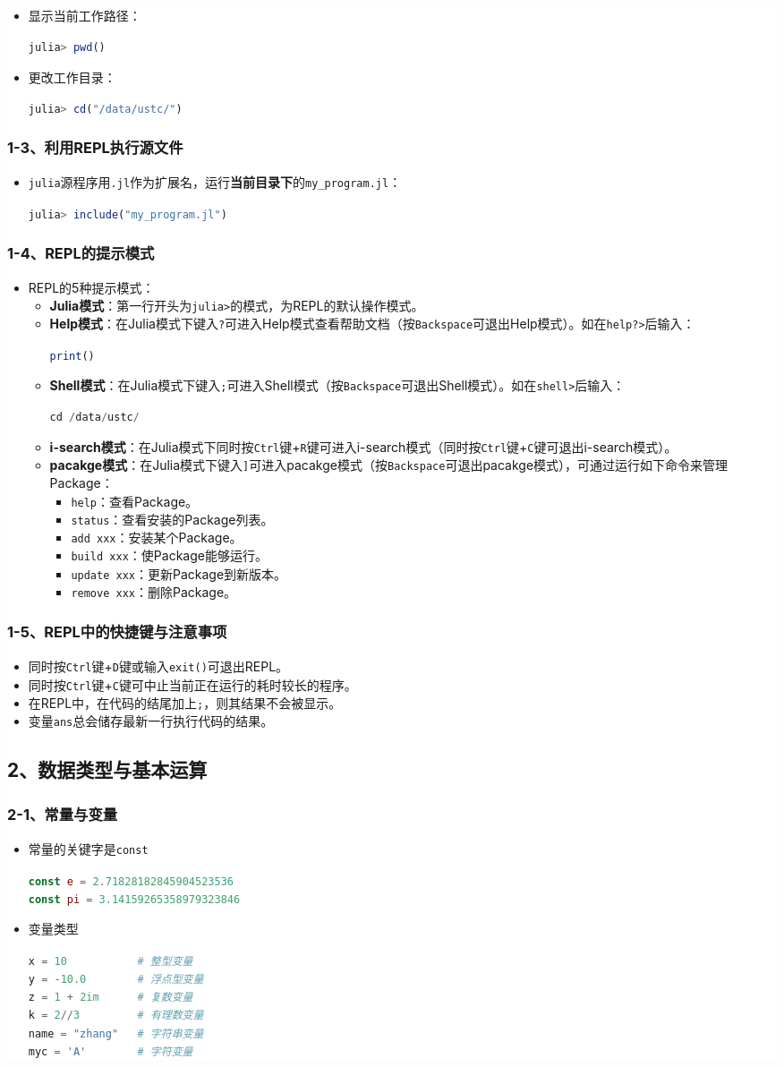- 显示当前工作路径：
  ```julia
  julia> pwd()
  ```
  
- 更改工作目录：
  ```julia
  julia> cd("/data/ustc/")
  ```

### 1-3、利用REPL执行源文件
- `julia`源程序用`.jl`作为扩展名，运行**当前目录下**的`my_program.jl`：
  ```julia
  julia> include("my_program.jl")
  ```

### 1-4、REPL的提示模式
- REPL的5种提示模式：
  - **Julia模式**：第一行开头为`julia>`的模式，为REPL的默认操作模式。
  - **Help模式**：在Julia模式下键入`?`可进入Help模式查看帮助文档（按`Backspace`可退出Help模式）。如在`help?>`后输入：
    ```julia
    print()
    ```
  - **Shell模式**：在Julia模式下键入`;`可进入Shell模式（按`Backspace`可退出Shell模式）。如在`shell>`后输入：
    ```julia
    cd /data/ustc/
    ```
  - **i-search模式**：在Julia模式下同时按`Ctrl`键+`R`键可进入i-search模式（同时按`Ctrl`键+`C`键可退出i-search模式）。
  - **pacakge模式**：在Julia模式下键入`]`可进入pacakge模式（按`Backspace`可退出pacakge模式），可通过运行如下命令来管理Package：
    - `help`：查看Package。
    - `status`：查看安装的Package列表。
    - `add xxx`：安装某个Package。
    - `build xxx`：使Package能够运行。
    - `update xxx`：更新Package到新版本。
    - `remove xxx`：删除Package。

### 1-5、REPL中的快捷键与注意事项
- 同时按`Ctrl`键+`D`键或输入`exit()`可退出REPL。
- 同时按`Ctrl`键+`C`键可中止当前正在运行的耗时较长的程序。
- 在REPL中，在代码的结尾加上`;`，则其结果不会被显示。
- 变量`ans`总会储存最新一行执行代码的结果。


## 2、数据类型与基本运算

### 2-1、常量与变量
- 常量的关键字是`const`
  ```julia
  const e = 2.71828182845904523536
  const pi = 3.14159265358979323846
  ```
- 变量类型
  ```julia
  x = 10           # 整型变量
  y = -10.0        # 浮点型变量
  z = 1 + 2im      # 复数变量
  k = 2//3         # 有理数变量
  name = "zhang"   # 字符串变量
  myc = 'A'        # 字符变量
  ```
